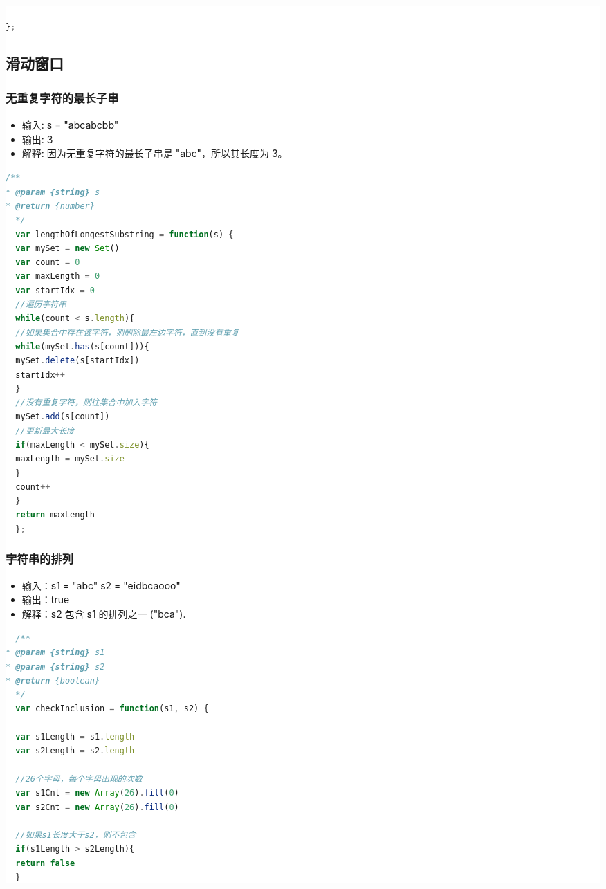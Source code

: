 ```javascript

};
```

## 滑动窗口
### 无重复字符的最长子串
- 输入: s = "abcabcbb"
- 输出: 3  
- 解释: 因为无重复字符的最长子串是 "abc"，所以其长度为 3。
```javascript
/**
* @param {string} s
* @return {number}
  */
  var lengthOfLongestSubstring = function(s) {
  var mySet = new Set()
  var count = 0
  var maxLength = 0
  var startIdx = 0
  //遍历字符串
  while(count < s.length){
  //如果集合中存在该字符，则删除最左边字符，直到没有重复
  while(mySet.has(s[count])){
  mySet.delete(s[startIdx])
  startIdx++
  }
  //没有重复字符，则往集合中加入字符
  mySet.add(s[count])
  //更新最大长度
  if(maxLength < mySet.size){
  maxLength = mySet.size
  }
  count++
  }
  return maxLength
  };
```

### 字符串的排列
  - 输入：s1 = "abc" s2 = "eidbcaooo"
  - 输出：true
  - 解释：s2 包含 s1 的排列之一 ("bca").
```javascript
  /**
* @param {string} s1
* @param {string} s2
* @return {boolean}
  */
  var checkInclusion = function(s1, s2) {

  var s1Length = s1.length
  var s2Length = s2.length

  //26个字母，每个字母出现的次数
  var s1Cnt = new Array(26).fill(0)
  var s2Cnt = new Array(26).fill(0)

  //如果s1长度大于s2，则不包含
  if(s1Length > s2Length){
  return false
  }

```